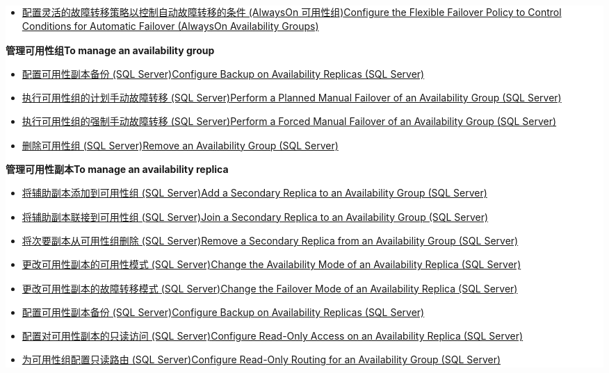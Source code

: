 -   [<span data-ttu-id="883c4-124">配置灵活的故障转移策略以控制自动故障转移的条件 &#40;AlwaysOn 可用性组&#41;</span><span class="sxs-lookup"><span data-stu-id="883c4-124">Configure the Flexible Failover Policy to Control Conditions for Automatic Failover &#40;AlwaysOn Availability Groups&#41;</span></span>](configure-flexible-automatic-failover-policy.md)  
  
 <span data-ttu-id="883c4-125">**管理可用性组**</span><span class="sxs-lookup"><span data-stu-id="883c4-125">**To manage an availability group**</span></span>  
  
-   [<span data-ttu-id="883c4-126">配置可用性副本备份 (SQL Server)</span><span class="sxs-lookup"><span data-stu-id="883c4-126">Configure Backup on Availability Replicas &#40;SQL Server&#41;</span></span>](configure-backup-on-availability-replicas-sql-server.md)  
  
-   [<span data-ttu-id="883c4-127">执行可用性组的计划手动故障转移 (SQL Server)</span><span class="sxs-lookup"><span data-stu-id="883c4-127">Perform a Planned Manual Failover of an Availability Group &#40;SQL Server&#41;</span></span>](perform-a-planned-manual-failover-of-an-availability-group-sql-server.md)  
  
-   [<span data-ttu-id="883c4-128">执行可用性组的强制手动故障转移 (SQL Server)</span><span class="sxs-lookup"><span data-stu-id="883c4-128">Perform a Forced Manual Failover of an Availability Group &#40;SQL Server&#41;</span></span>](perform-a-forced-manual-failover-of-an-availability-group-sql-server.md)  
  
-   [<span data-ttu-id="883c4-129">删除可用性组 (SQL Server)</span><span class="sxs-lookup"><span data-stu-id="883c4-129">Remove an Availability Group &#40;SQL Server&#41;</span></span>](remove-an-availability-group-sql-server.md)  
  
 <span data-ttu-id="883c4-130">**管理可用性副本**</span><span class="sxs-lookup"><span data-stu-id="883c4-130">**To manage an availability replica**</span></span>  
  
-   [<span data-ttu-id="883c4-131">将辅助副本添加到可用性组 (SQL Server)</span><span class="sxs-lookup"><span data-stu-id="883c4-131">Add a Secondary Replica to an Availability Group &#40;SQL Server&#41;</span></span>](add-a-secondary-replica-to-an-availability-group-sql-server.md)  
  
-   [<span data-ttu-id="883c4-132">将辅助副本联接到可用性组 (SQL Server)</span><span class="sxs-lookup"><span data-stu-id="883c4-132">Join a Secondary Replica to an Availability Group &#40;SQL Server&#41;</span></span>](join-a-secondary-replica-to-an-availability-group-sql-server.md)  
  
-   [<span data-ttu-id="883c4-133">将次要副本从可用性组删除 (SQL Server)</span><span class="sxs-lookup"><span data-stu-id="883c4-133">Remove a Secondary Replica from an Availability Group &#40;SQL Server&#41;</span></span>](remove-a-secondary-replica-from-an-availability-group-sql-server.md)  
  
-   [<span data-ttu-id="883c4-134">更改可用性副本的可用性模式 (SQL Server)</span><span class="sxs-lookup"><span data-stu-id="883c4-134">Change the Availability Mode of an Availability Replica &#40;SQL Server&#41;</span></span>](change-the-availability-mode-of-an-availability-replica-sql-server.md)  
  
-   [<span data-ttu-id="883c4-135">更改可用性副本的故障转移模式 (SQL Server)</span><span class="sxs-lookup"><span data-stu-id="883c4-135">Change the Failover Mode of an Availability Replica &#40;SQL Server&#41;</span></span>](change-the-failover-mode-of-an-availability-replica-sql-server.md)  
  
-   [<span data-ttu-id="883c4-136">配置可用性副本备份 (SQL Server)</span><span class="sxs-lookup"><span data-stu-id="883c4-136">Configure Backup on Availability Replicas &#40;SQL Server&#41;</span></span>](configure-backup-on-availability-replicas-sql-server.md)  
  
-   [<span data-ttu-id="883c4-137">配置对可用性副本的只读访问 (SQL Server)</span><span class="sxs-lookup"><span data-stu-id="883c4-137">Configure Read-Only Access on an Availability Replica &#40;SQL Server&#41;</span></span>](configure-read-only-access-on-an-availability-replica-sql-server.md)  
  
-   [<span data-ttu-id="883c4-138">为可用性组配置只读路由 (SQL Server)</span><span class="sxs-lookup"><span data-stu-id="883c4-138">Configure Read-Only Routing for an Availability Group &#40;SQL Server&#41;</span></span>](configure-read-only-routing-for-an-availability-group-sql-server.md)  
  